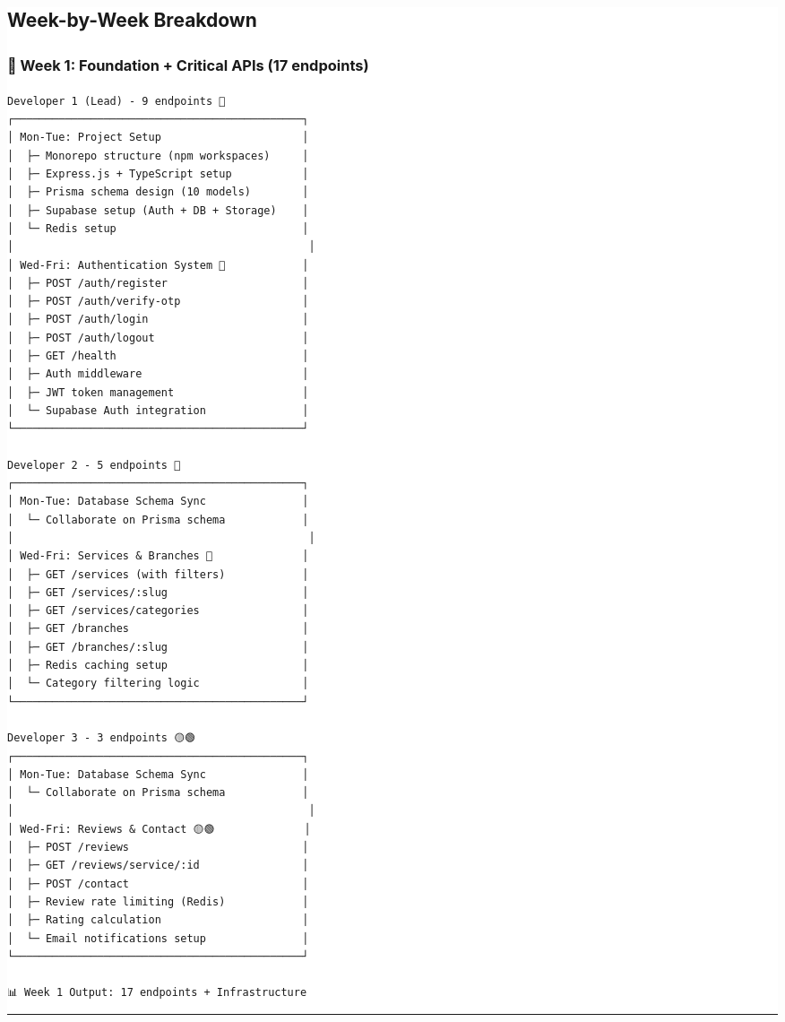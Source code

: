 ## Week-by-Week Breakdown

### 📆 Week 1: Foundation + Critical APIs (17 endpoints)

```
Developer 1 (Lead) - 9 endpoints 🔴
┌─────────────────────────────────────────────┐
│ Mon-Tue: Project Setup                      │
│  ├─ Monorepo structure (npm workspaces)     │
│  ├─ Express.js + TypeScript setup           │
│  ├─ Prisma schema design (10 models)        │
│  ├─ Supabase setup (Auth + DB + Storage)    │
│  └─ Redis setup                             │
│                                              │
│ Wed-Fri: Authentication System 🔴            │
│  ├─ POST /auth/register                     │
│  ├─ POST /auth/verify-otp                   │
│  ├─ POST /auth/login                        │
│  ├─ POST /auth/logout                       │
│  ├─ GET /health                             │
│  ├─ Auth middleware                         │
│  ├─ JWT token management                    │
│  └─ Supabase Auth integration               │
└─────────────────────────────────────────────┘

Developer 2 - 5 endpoints 🔴
┌─────────────────────────────────────────────┐
│ Mon-Tue: Database Schema Sync               │
│  └─ Collaborate on Prisma schema            │
│                                              │
│ Wed-Fri: Services & Branches 🔴              │
│  ├─ GET /services (with filters)            │
│  ├─ GET /services/:slug                     │
│  ├─ GET /services/categories                │
│  ├─ GET /branches                           │
│  ├─ GET /branches/:slug                     │
│  ├─ Redis caching setup                     │
│  └─ Category filtering logic                │
└─────────────────────────────────────────────┘

Developer 3 - 3 endpoints 🟡🟢
┌─────────────────────────────────────────────┐
│ Mon-Tue: Database Schema Sync               │
│  └─ Collaborate on Prisma schema            │
│                                              │
│ Wed-Fri: Reviews & Contact 🟡🟢              │
│  ├─ POST /reviews                           │
│  ├─ GET /reviews/service/:id                │
│  ├─ POST /contact                           │
│  ├─ Review rate limiting (Redis)            │
│  ├─ Rating calculation                      │
│  └─ Email notifications setup               │
└─────────────────────────────────────────────┘

📊 Week 1 Output: 17 endpoints + Infrastructure
```

---